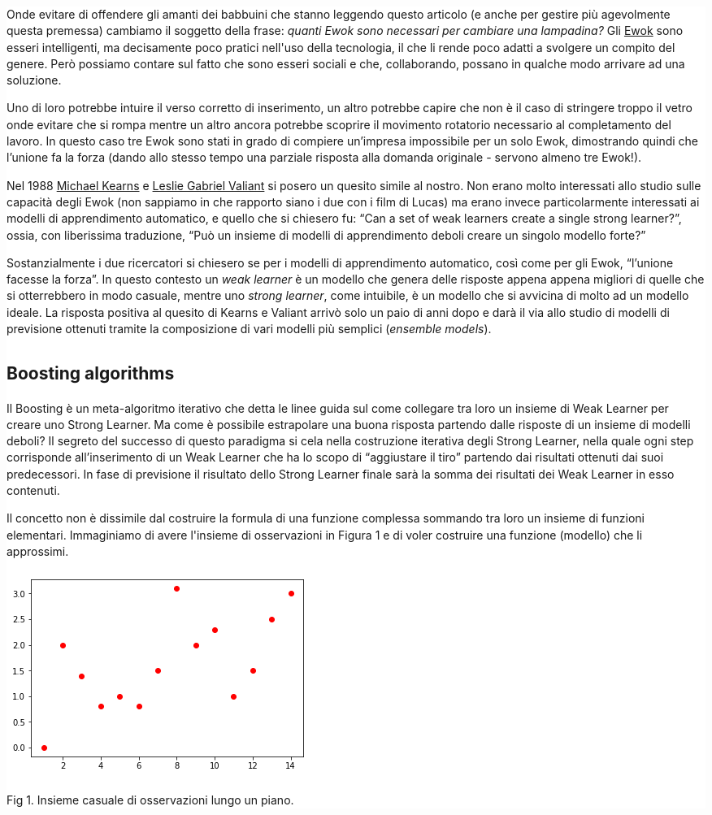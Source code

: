 Onde evitare di offendere gli amanti dei babbuini che stanno leggendo questo articolo (e anche per gestire più agevolmente questa premessa) cambiamo il soggetto della frase: *quanti Ewok sono necessari per cambiare una lampadina?* Gli [Ewok](https://it.wikipedia.org/wiki/Ewok) sono esseri intelligenti, ma decisamente poco pratici nell'uso della tecnologia, il che li rende poco adatti a svolgere un compito del genere. Però possiamo contare sul fatto che sono esseri sociali e che, collaborando, possano in qualche modo arrivare ad una soluzione.

Uno di loro potrebbe intuire il verso corretto di inserimento, un altro potrebbe capire che non è il caso di stringere troppo il vetro onde evitare che si rompa mentre un altro ancora potrebbe scoprire il movimento rotatorio necessario al completamento del lavoro. In questo caso tre Ewok sono stati in grado di compiere un’impresa impossibile per un solo Ewok, dimostrando quindi che l’unione fa la forza (dando allo stesso tempo una parziale risposta alla domanda originale - servono almeno tre Ewok!).

Nel 1988 [Michael Kearns](https://en.wikipedia.org/wiki/Michael_Kearns_(computer_scientist)) e [Leslie Gabriel Valiant](https://en.wikipedia.org/wiki/Leslie_Valiant) si posero un quesito simile al nostro. Non erano molto interessati allo studio sulle capacità degli Ewok (non sappiamo in che rapporto siano i due con i film di Lucas) ma erano invece particolarmente interessati ai modelli di apprendimento automatico, e quello che si chiesero fu: “Can a set of weak learners create a single strong learner?”, ossia, con liberissima traduzione, “Può un insieme di modelli di apprendimento deboli creare un singolo modello forte?”

Sostanzialmente i due ricercatori si chiesero se per i modelli di apprendimento automatico, così come per gli Ewok, “l’unione facesse la forza”. In questo contesto un *weak learner* è un modello che genera delle risposte appena appena migliori di quelle che si otterrebbero in modo casuale, mentre uno *strong learner*, come intuibile, è un modello che si avvicina di molto ad un modello ideale. La risposta positiva al quesito di Kearns e Valiant arrivò solo un paio di anni dopo e darà il via allo studio di modelli di previsione ottenuti tramite la composizione di vari modelli più semplici (*ensemble models*).

## Boosting algorithms

Il Boosting è un meta-algoritmo iterativo che detta le linee guida sul come collegare tra loro un insieme di Weak Learner per creare uno Strong Learner. Ma come è possibile estrapolare una buona risposta partendo dalle risposte di un insieme di modelli deboli? Il segreto del successo di questo paradigma si cela nella costruzione iterativa degli Strong Learner, nella quale ogni step corrisponde all’inserimento di un Weak Learner che ha lo scopo di “aggiustare il tiro” partendo dai risultati ottenuti dai suoi predecessori. In fase di previsione il risultato dello Strong Learner finale sarà la somma dei risultati dei Weak Learner in esso contenuti.

Il concetto non è dissimile dal costruire la formula di una funzione complessa sommando tra loro un insieme di funzioni elementari. Immaginiamo di avere l'insieme di osservazioni in Figura 1 e di voler costruire una funzione (modello) che li approssimi.

![](images/I7emPmM.png)
<figcaption>
Fig 1. Insieme casuale di osservazioni lungo un piano.
</figcaption>
